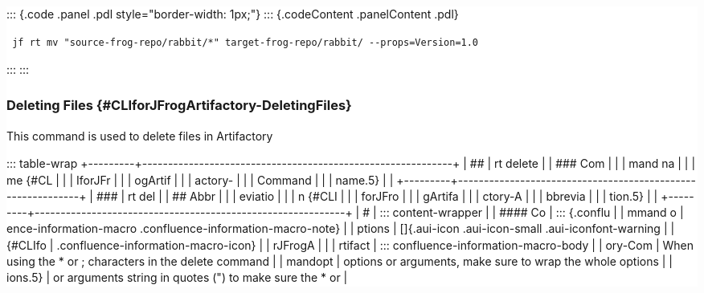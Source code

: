 ::: {.code .panel .pdl style="border-width: 1px;"}
::: {.codeContent .panelContent .pdl}
``` {.syntaxhighlighter-pre syntaxhighlighter-params="brush: java; gutter: false; theme: Confluence" theme="Confluence"}
 jf rt mv "source-frog-repo/rabbit/*" target-frog-repo/rabbit/ --props=Version=1.0
```
:::
:::

### Deleting Files {#CLIforJFrogArtifactory-DeletingFiles}

This command is used to delete files in Artifactory

::: table-wrap
+---------+------------------------------------------------------------+
| ##      | rt delete                                                  |
| ### Com |                                                            |
| mand na |                                                            |
| me {#CL |                                                            |
| IforJFr |                                                            |
| ogArtif |                                                            |
| actory- |                                                            |
| Command |                                                            |
| name.5} |                                                            |
+---------+------------------------------------------------------------+
| ###     | rt del                                                     |
| ## Abbr |                                                            |
| eviatio |                                                            |
| n {#CLI |                                                            |
| forJFro |                                                            |
| gArtifa |                                                            |
| ctory-A |                                                            |
| bbrevia |                                                            |
| tion.5} |                                                            |
+---------+------------------------------------------------------------+
| #       | ::: content-wrapper                                        |
| #### Co | ::: {.conflu                                               |
| mmand o | ence-information-macro .confluence-information-macro-note} |
| ptions  | []{.aui-icon .aui-icon-small .aui-iconfont-warning         |
| {#CLIfo | .confluence-information-macro-icon}                        |
| rJFrogA |                                                            |
| rtifact | ::: confluence-information-macro-body                      |
| ory-Com | When using the \* or ; characters in the delete command    |
| mandopt | options or arguments, make sure to wrap the whole options  |
| ions.5} | or arguments string in quotes (\") to make sure the \* or  |